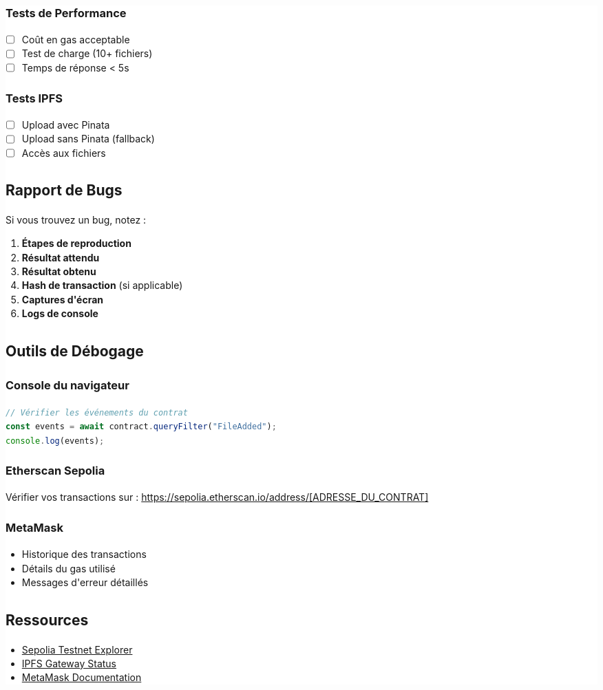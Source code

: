 ### Tests de Performance
- [ ] Coût en gas acceptable
- [ ] Test de charge (10+ fichiers)
- [ ] Temps de réponse < 5s

### Tests IPFS
- [ ] Upload avec Pinata
- [ ] Upload sans Pinata (fallback)
- [ ] Accès aux fichiers

## Rapport de Bugs

Si vous trouvez un bug, notez :
1. **Étapes de reproduction**
2. **Résultat attendu**
3. **Résultat obtenu**
4. **Hash de transaction** (si applicable)
5. **Captures d'écran**
6. **Logs de console**

## Outils de Débogage

### Console du navigateur
```javascript
// Vérifier les événements du contrat
const events = await contract.queryFilter("FileAdded");
console.log(events);
```

### Etherscan Sepolia
Vérifier vos transactions sur :
https://sepolia.etherscan.io/address/[ADRESSE_DU_CONTRAT]

### MetaMask
- Historique des transactions
- Détails du gas utilisé
- Messages d'erreur détaillés

## Ressources

- [Sepolia Testnet Explorer](https://sepolia.etherscan.io/)
- [IPFS Gateway Status](https://status.pinata.cloud/)
- [MetaMask Documentation](https://docs.metamask.io/)

